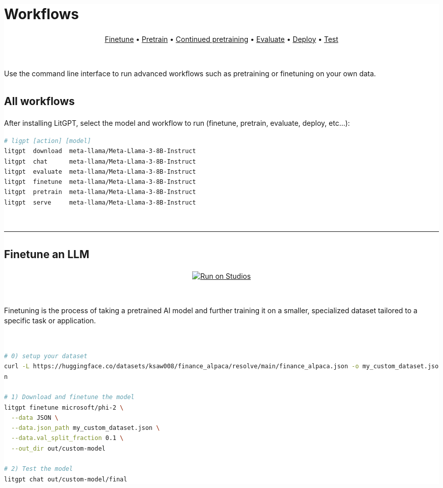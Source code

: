 
# Workflows

<p align="center">
  <a href="#finetune-an-llm">Finetune</a> • 
  <a href="#pretrain-an-llm">Pretrain</a> • 
  <a href="#continue-pretraining-an-llm">Continued pretraining</a> •    
    <a href="#evaluate-an-llm">Evaluate</a> •
    <a href="#deploy-an-llm">Deploy</a> •
    <a href="#test-an-llm">Test</a>
</p>

&nbsp;

Use the command line interface to run advanced workflows such as pretraining or finetuning on your own data.   


## All workflows   
After installing LitGPT, select the model and workflow to run (finetune, pretrain, evaluate, deploy, etc...):

```bash
# ligpt [action] [model]
litgpt  download  meta-llama/Meta-Llama-3-8B-Instruct
litgpt  chat      meta-llama/Meta-Llama-3-8B-Instruct
litgpt  evaluate  meta-llama/Meta-Llama-3-8B-Instruct
litgpt  finetune  meta-llama/Meta-Llama-3-8B-Instruct
litgpt  pretrain  meta-llama/Meta-Llama-3-8B-Instruct
litgpt  serve     meta-llama/Meta-Llama-3-8B-Instruct
```

&nbsp;

---- 

## Finetune an LLM

<div align="center">
<a target="_blank" href="https://lightning.ai/lightning-ai/studios/litgpt-finetune">
  <img src="https://pl-bolts-doc-images.s3.us-east-2.amazonaws.com/app-2/run-on-studio.svg" height="36px" alt="Run on Studios"/>
</a>
</div>

&nbsp;

Finetuning is the process of taking a pretrained AI model and further training it on a smaller, specialized dataset tailored to a specific task or application.


&nbsp;

```bash
# 0) setup your dataset
curl -L https://huggingface.co/datasets/ksaw008/finance_alpaca/resolve/main/finance_alpaca.json -o my_custom_dataset.json

# 1) Download and finetune the model
litgpt finetune microsoft/phi-2 \
  --data JSON \
  --data.json_path my_custom_dataset.json \
  --data.val_split_fraction 0.1 \
  --out_dir out/custom-model

# 2) Test the model
litgpt chat out/custom-model/final

```